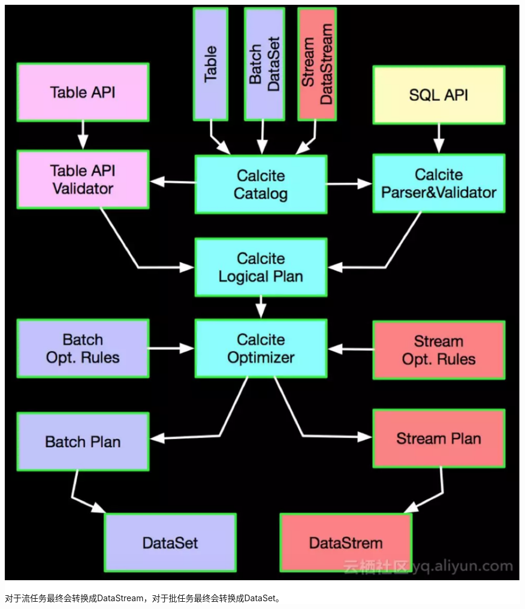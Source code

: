 ![b491eca0a60b6bd617e2a48124795e6d](images/Apache-Flink漫谈系列(1)-概述.resources/DC074C98-3D57-4997-AAF6-896BEF272F84.png)

对于流任务最终会转换成DataStream，对于批任务最终会转换成DataSet。
